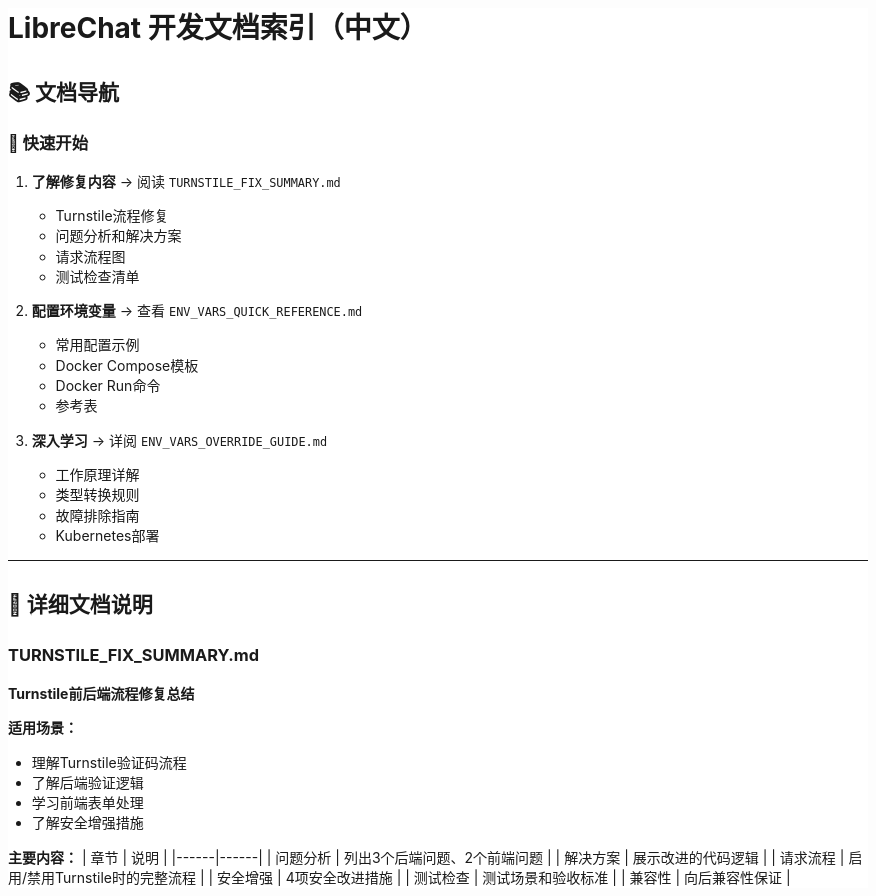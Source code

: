 # LibreChat 开发文档索引（中文）

## 📚 文档导航

### 🎯 快速开始

1. **了解修复内容** → 阅读 `TURNSTILE_FIX_SUMMARY.md`
   - Turnstile流程修复
   - 问题分析和解决方案
   - 请求流程图
   - 测试检查清单

2. **配置环境变量** → 查看 `ENV_VARS_QUICK_REFERENCE.md`
   - 常用配置示例
   - Docker Compose模板
   - Docker Run命令
   - 参考表

3. **深入学习** → 详阅 `ENV_VARS_OVERRIDE_GUIDE.md`
   - 工作原理详解
   - 类型转换规则
   - 故障排除指南
   - Kubernetes部署

---

## 📖 详细文档说明

### TURNSTILE_FIX_SUMMARY.md

**Turnstile前后端流程修复总结**

**适用场景：**

- 理解Turnstile验证码流程
- 了解后端验证逻辑
- 学习前端表单处理
- 了解安全增强措施

**主要内容：**
| 章节 | 说明 |
|------|------|
| 问题分析 | 列出3个后端问题、2个前端问题 |
| 解决方案 | 展示改进的代码逻辑 |
| 请求流程 | 启用/禁用Turnstile时的完整流程 |
| 安全增强 | 4项安全改进措施 |
| 测试检查 | 测试场景和验收标准 |
| 兼容性 | 向后兼容性保证 |
